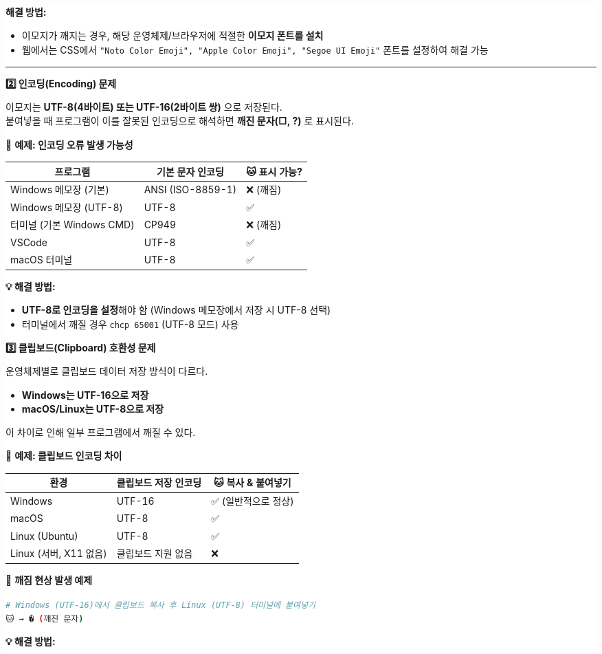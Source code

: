 **해결 방법:**

* 이모지가 깨지는 경우, 해당 운영체제/브라우저에 적절한 **이모지 폰트를 설치**
* 웹에서는 CSS에서 `"Noto Color Emoji", "Apple Color Emoji", "Segoe UI Emoji"` 폰트를 설정하여 해결 가능

***

**2️⃣ 인코딩(Encoding) 문제**

이모지는 **UTF-8(4바이트) 또는 UTF-16(2바이트 쌍)** 으로 저장된다.\
붙여넣을 때 프로그램이 이를 잘못된 인코딩으로 해석하면 **깨진 문자(□, ?)** 로 표시된다.

📌 **예제: 인코딩 오류 발생 가능성**

| 프로그램                 | 기본 문자 인코딩         | 🐱 표시 가능? |
| -------------------- | ----------------- | --------- |
| Windows 메모장 (기본)     | ANSI (ISO-8859-1) | ❌ (깨짐)    |
| Windows 메모장 (UTF-8)  | UTF-8             | ✅         |
| 터미널 (기본 Windows CMD) | CP949             | ❌ (깨짐)    |
| VSCode               | UTF-8             | ✅         |
| macOS 터미널            | UTF-8             | ✅         |

**💡 해결 방법:**

* **UTF-8로 인코딩을 설정**해야 함 (Windows 메모장에서 저장 시 UTF-8 선택)
* 터미널에서 깨질 경우 `chcp 65001` (UTF-8 모드) 사용

**3️⃣ 클립보드(Clipboard) 호환성 문제**

운영체제별로 클립보드 데이터 저장 방식이 다르다.

* **Windows는 UTF-16으로 저장**
* **macOS/Linux는 UTF-8으로 저장**

이 차이로 인해 일부 프로그램에서 깨질 수 있다.

📌 **예제: 클립보드 인코딩 차이**

| 환경                 | 클립보드 저장 인코딩 | 🐱 복사 & 붙여넣기 |
| ------------------ | ----------- | ------------ |
| Windows            | UTF-16      | ✅ (일반적으로 정상) |
| macOS              | UTF-8       | ✅            |
| Linux (Ubuntu)     | UTF-8       | ✅            |
| Linux (서버, X11 없음) | 클립보드 지원 없음  | ❌            |

📌 **깨짐 현상 발생 예제**

```sh
# Windows (UTF-16)에서 클립보드 복사 후 Linux (UTF-8) 터미널에 붙여넣기
🐱 → � (깨진 문자)
```

**💡 해결 방법:**
